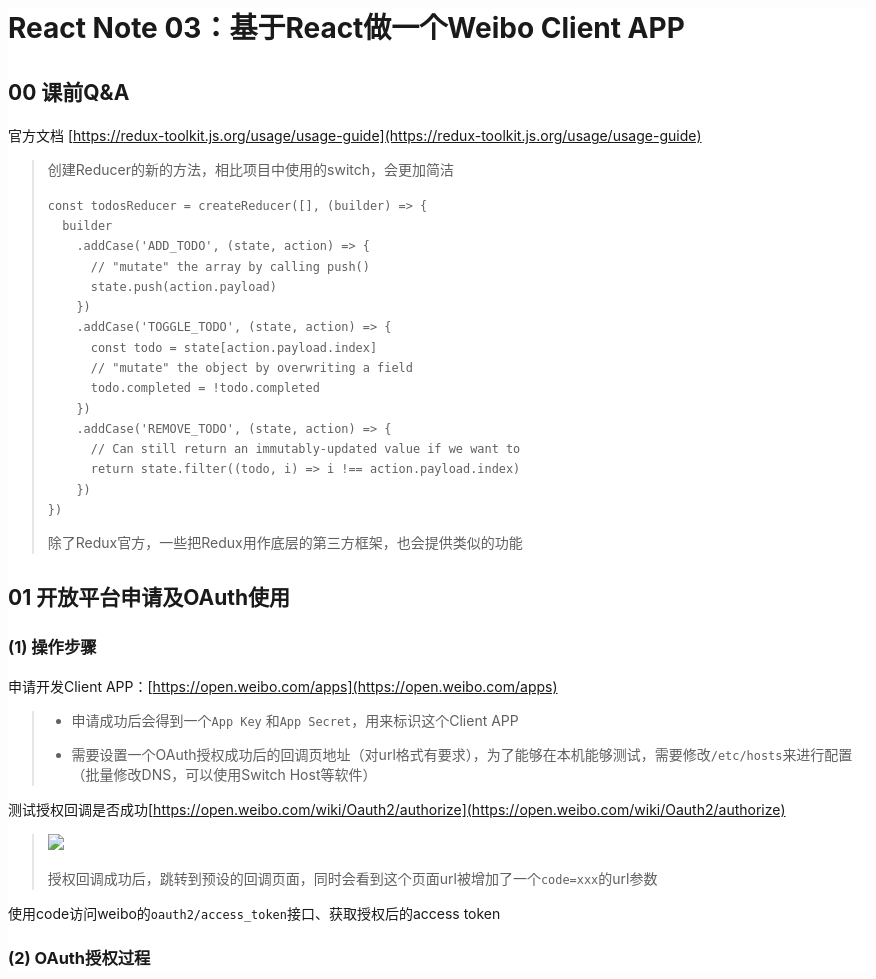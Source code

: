 # React Note 03：基于React做一个Weibo Client APP

## 00 课前Q&A 

官方文档 [https://redux-toolkit.js.org/usage/usage-guide](https://redux-toolkit.js.org/usage/usage-guide)

> 创建Reducer的新的方法，相比项目中使用的switch，会更加简洁
>
> ~~~react
> const todosReducer = createReducer([], (builder) => {
>   builder
>     .addCase('ADD_TODO', (state, action) => {
>       // "mutate" the array by calling push()
>       state.push(action.payload)
>     })
>     .addCase('TOGGLE_TODO', (state, action) => {
>       const todo = state[action.payload.index]
>       // "mutate" the object by overwriting a field
>       todo.completed = !todo.completed
>     })
>     .addCase('REMOVE_TODO', (state, action) => {
>       // Can still return an immutably-updated value if we want to
>       return state.filter((todo, i) => i !== action.payload.index)
>     })
> })
> ~~~
>
> 除了Redux官方，一些把Redux用作底层的第三方框架，也会提供类似的功能

## 01 开放平台申请及OAuth使用

### (1) 操作步骤

申请开发Client APP：[https://open.weibo.com/apps](https://open.weibo.com/apps)

> * 申请成功后会得到一个`App Key` 和`App Secret`，用来标识这个Client APP
>
> * 需要设置一个OAuth授权成功后的回调页地址（对url格式有要求），为了能够在本机能够测试，需要修改`/etc/hosts`来进行配置（批量修改DNS，可以使用Switch Host等软件）

测试授权回调是否成功[https://open.weibo.com/wiki/Oauth2/authorize](https://open.weibo.com/wiki/Oauth2/authorize)

> <div align="left"><img src="https://raw.githubusercontent.com/kenfang119/pics/main/200_react/react_03wb_test_oauth_redirect.jpg" width="600" /></div>
>
> 授权回调成功后，跳转到预设的回调页面，同时会看到这个页面url被增加了一个`code=xxx`的url参数

使用code访问weibo的`oauth2/access_token`接口、获取授权后的access token

### (2) OAuth授权过程
